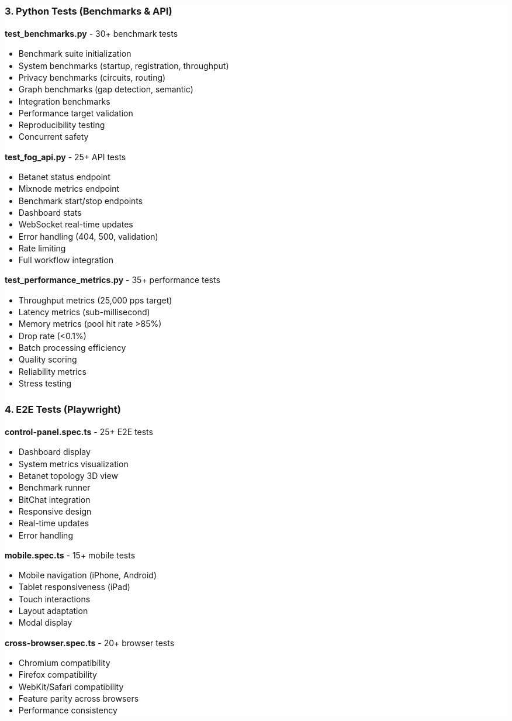 ### 3. Python Tests (Benchmarks & API)

**test_benchmarks.py** - 30+ benchmark tests
- Benchmark suite initialization
- System benchmarks (startup, registration, throughput)
- Privacy benchmarks (circuits, routing)
- Graph benchmarks (gap detection, semantic)
- Integration benchmarks
- Performance target validation
- Reproducibility testing
- Concurrent safety

**test_fog_api.py** - 25+ API tests
- Betanet status endpoint
- Mixnode metrics endpoint
- Benchmark start/stop endpoints
- Dashboard stats
- WebSocket real-time updates
- Error handling (404, 500, validation)
- Rate limiting
- Full workflow integration

**test_performance_metrics.py** - 35+ performance tests
- Throughput metrics (25,000 pps target)
- Latency metrics (sub-millisecond)
- Memory metrics (pool hit rate >85%)
- Drop rate (<0.1%)
- Batch processing efficiency
- Quality scoring
- Reliability metrics
- Stress testing

### 4. E2E Tests (Playwright)

**control-panel.spec.ts** - 25+ E2E tests
- Dashboard display
- System metrics visualization
- Betanet topology 3D view
- Benchmark runner
- BitChat integration
- Responsive design
- Real-time updates
- Error handling

**mobile.spec.ts** - 15+ mobile tests
- Mobile navigation (iPhone, Android)
- Tablet responsiveness (iPad)
- Touch interactions
- Layout adaptation
- Modal display

**cross-browser.spec.ts** - 20+ browser tests
- Chromium compatibility
- Firefox compatibility
- WebKit/Safari compatibility
- Feature parity across browsers
- Performance consistency
